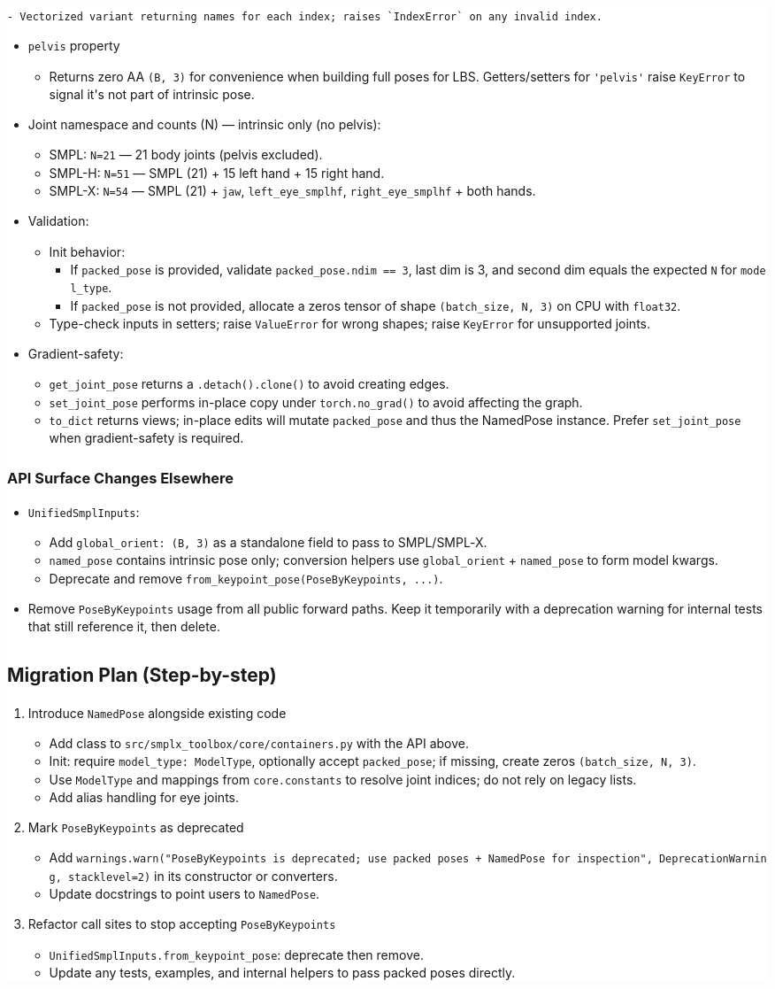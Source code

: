     - Vectorized variant returning names for each index; raises `IndexError` on any invalid index.
  - `pelvis` property
    - Returns zero AA `(B, 3)` for convenience when building full poses for LBS. Getters/setters for `'pelvis'` raise `KeyError` to signal it's not part of intrinsic pose.

- Joint namespace and counts (N) — intrinsic only (no pelvis):
  - SMPL: `N=21` — 21 body joints (pelvis excluded).
  - SMPL-H: `N=51` — SMPL (21) + 15 left hand + 15 right hand.
  - SMPL-X: `N=54` — SMPL (21) + `jaw`, `left_eye_smplhf`, `right_eye_smplhf` + both hands.

- Validation:
  - Init behavior:
    - If `packed_pose` is provided, validate `packed_pose.ndim == 3`, last dim is 3, and second dim equals the expected `N` for `model_type`.
    - If `packed_pose` is not provided, allocate a zeros tensor of shape `(batch_size, N, 3)` on CPU with `float32`.
  - Type-check inputs in setters; raise `ValueError` for wrong shapes; raise `KeyError` for unsupported joints.

- Gradient-safety:
  - `get_joint_pose` returns a `.detach().clone()` to avoid creating edges.
  - `set_joint_pose` performs in-place copy under `torch.no_grad()` to avoid affecting the graph.
  - `to_dict` returns views; in-place edits will mutate `packed_pose` and thus the NamedPose instance. Prefer `set_joint_pose` when gradient-safety is required.

### API Surface Changes Elsewhere

- `UnifiedSmplInputs`:
  - Add `global_orient: (B, 3)` as a standalone field to pass to SMPL/SMPL‑X.
  - `named_pose` contains intrinsic pose only; conversion helpers use `global_orient` + `named_pose` to form model kwargs.
  - Deprecate and remove `from_keypoint_pose(PoseByKeypoints, ...)`.

- Remove `PoseByKeypoints` usage from all public forward paths. Keep it temporarily with a deprecation warning for internal tests that still reference it, then delete.

## Migration Plan (Step-by-step)

1. Introduce `NamedPose` alongside existing code
   - Add class to `src/smplx_toolbox/core/containers.py` with the API above.
   - Init: require `model_type: ModelType`, optionally accept `packed_pose`; if missing, create zeros `(batch_size, N, 3)`.
   - Use `ModelType` and mappings from `core.constants` to resolve joint indices; do not rely on legacy lists.
   - Add alias handling for eye joints.

2. Mark `PoseByKeypoints` as deprecated
   - Add `warnings.warn("PoseByKeypoints is deprecated; use packed poses + NamedPose for inspection", DeprecationWarning, stacklevel=2)` in its constructor or converters.
   - Update docstrings to point users to `NamedPose`.

3. Refactor call sites to stop accepting `PoseByKeypoints`
   - `UnifiedSmplInputs.from_keypoint_pose`: deprecate then remove.
   - Update any tests, examples, and internal helpers to pass packed poses directly.
